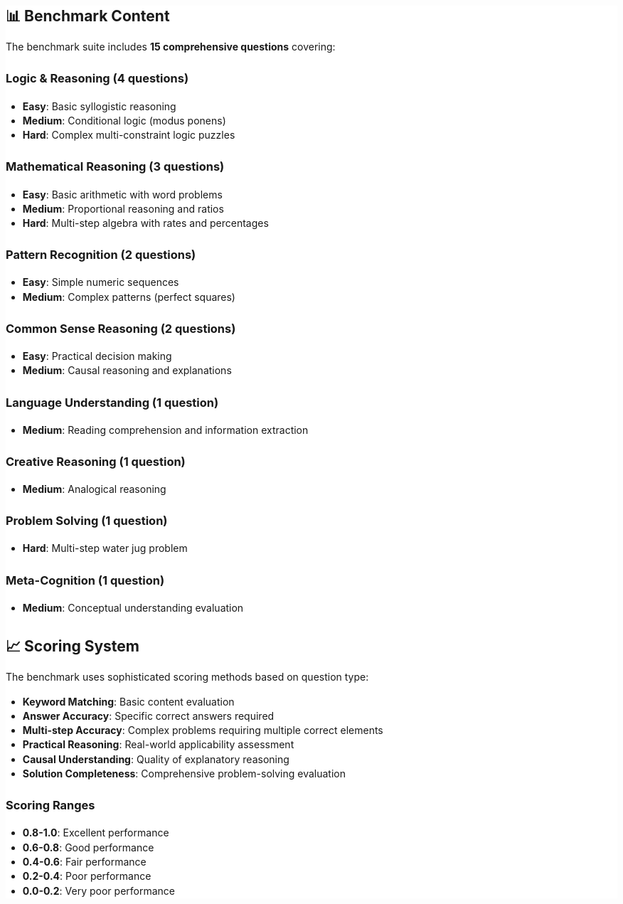 ## 📊 Benchmark Content

The benchmark suite includes **15 comprehensive questions** covering:

### Logic & Reasoning (4 questions)
- **Easy**: Basic syllogistic reasoning
- **Medium**: Conditional logic (modus ponens)
- **Hard**: Complex multi-constraint logic puzzles

### Mathematical Reasoning (3 questions)
- **Easy**: Basic arithmetic with word problems
- **Medium**: Proportional reasoning and ratios
- **Hard**: Multi-step algebra with rates and percentages

### Pattern Recognition (2 questions)
- **Easy**: Simple numeric sequences
- **Medium**: Complex patterns (perfect squares)

### Common Sense Reasoning (2 questions)
- **Easy**: Practical decision making
- **Medium**: Causal reasoning and explanations

### Language Understanding (1 question)
- **Medium**: Reading comprehension and information extraction

### Creative Reasoning (1 question)
- **Medium**: Analogical reasoning

### Problem Solving (1 question)
- **Hard**: Multi-step water jug problem

### Meta-Cognition (1 question)
- **Medium**: Conceptual understanding evaluation

## 📈 Scoring System

The benchmark uses sophisticated scoring methods based on question type:

- **Keyword Matching**: Basic content evaluation
- **Answer Accuracy**: Specific correct answers required
- **Multi-step Accuracy**: Complex problems requiring multiple correct elements
- **Practical Reasoning**: Real-world applicability assessment
- **Causal Understanding**: Quality of explanatory reasoning
- **Solution Completeness**: Comprehensive problem-solving evaluation

### Scoring Ranges
- **0.8-1.0**: Excellent performance
- **0.6-0.8**: Good performance  
- **0.4-0.6**: Fair performance
- **0.2-0.4**: Poor performance
- **0.0-0.2**: Very poor performance
